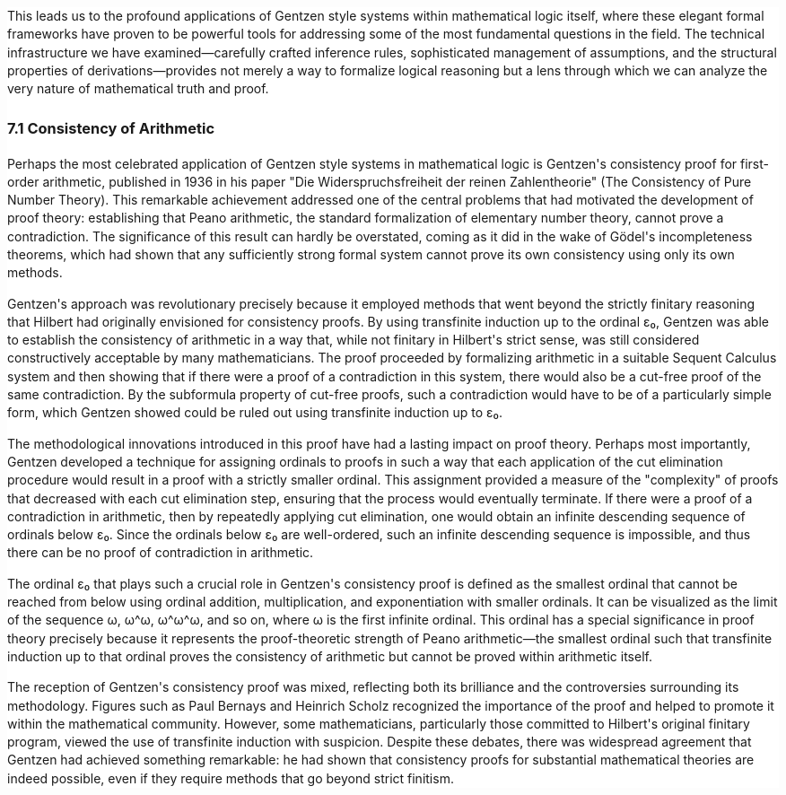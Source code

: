 This leads us to the profound applications of Gentzen style systems within mathematical logic itself, where these elegant formal frameworks have proven to be powerful tools for addressing some of the most fundamental questions in the field. The technical infrastructure we have examined—carefully crafted inference rules, sophisticated management of assumptions, and the structural properties of derivations—provides not merely a way to formalize logical reasoning but a lens through which we can analyze the very nature of mathematical truth and proof.

### 7.1 Consistency of Arithmetic

Perhaps the most celebrated application of Gentzen style systems in mathematical logic is Gentzen's consistency proof for first-order arithmetic, published in 1936 in his paper "Die Widerspruchsfreiheit der reinen Zahlentheorie" (The Consistency of Pure Number Theory). This remarkable achievement addressed one of the central problems that had motivated the development of proof theory: establishing that Peano arithmetic, the standard formalization of elementary number theory, cannot prove a contradiction. The significance of this result can hardly be overstated, coming as it did in the wake of Gödel's incompleteness theorems, which had shown that any sufficiently strong formal system cannot prove its own consistency using only its own methods.

Gentzen's approach was revolutionary precisely because it employed methods that went beyond the strictly finitary reasoning that Hilbert had originally envisioned for consistency proofs. By using transfinite induction up to the ordinal ε₀, Gentzen was able to establish the consistency of arithmetic in a way that, while not finitary in Hilbert's strict sense, was still considered constructively acceptable by many mathematicians. The proof proceeded by formalizing arithmetic in a suitable Sequent Calculus system and then showing that if there were a proof of a contradiction in this system, there would also be a cut-free proof of the same contradiction. By the subformula property of cut-free proofs, such a contradiction would have to be of a particularly simple form, which Gentzen showed could be ruled out using transfinite induction up to ε₀.

The methodological innovations introduced in this proof have had a lasting impact on proof theory. Perhaps most importantly, Gentzen developed a technique for assigning ordinals to proofs in such a way that each application of the cut elimination procedure would result in a proof with a strictly smaller ordinal. This assignment provided a measure of the "complexity" of proofs that decreased with each cut elimination step, ensuring that the process would eventually terminate. If there were a proof of a contradiction in arithmetic, then by repeatedly applying cut elimination, one would obtain an infinite descending sequence of ordinals below ε₀. Since the ordinals below ε₀ are well-ordered, such an infinite descending sequence is impossible, and thus there can be no proof of contradiction in arithmetic.

The ordinal ε₀ that plays such a crucial role in Gentzen's consistency proof is defined as the smallest ordinal that cannot be reached from below using ordinal addition, multiplication, and exponentiation with smaller ordinals. It can be visualized as the limit of the sequence ω, ω^ω, ω^ω^ω, and so on, where ω is the first infinite ordinal. This ordinal has a special significance in proof theory precisely because it represents the proof-theoretic strength of Peano arithmetic—the smallest ordinal such that transfinite induction up to that ordinal proves the consistency of arithmetic but cannot be proved within arithmetic itself.

The reception of Gentzen's consistency proof was mixed, reflecting both its brilliance and the controversies surrounding its methodology. Figures such as Paul Bernays and Heinrich Scholz recognized the importance of the proof and helped to promote it within the mathematical community. However, some mathematicians, particularly those committed to Hilbert's original finitary program, viewed the use of transfinite induction with suspicion. Despite these debates, there was widespread agreement that Gentzen had achieved something remarkable: he had shown that consistency proofs for substantial mathematical theories are indeed possible, even if they require methods that go beyond strict finitism.
